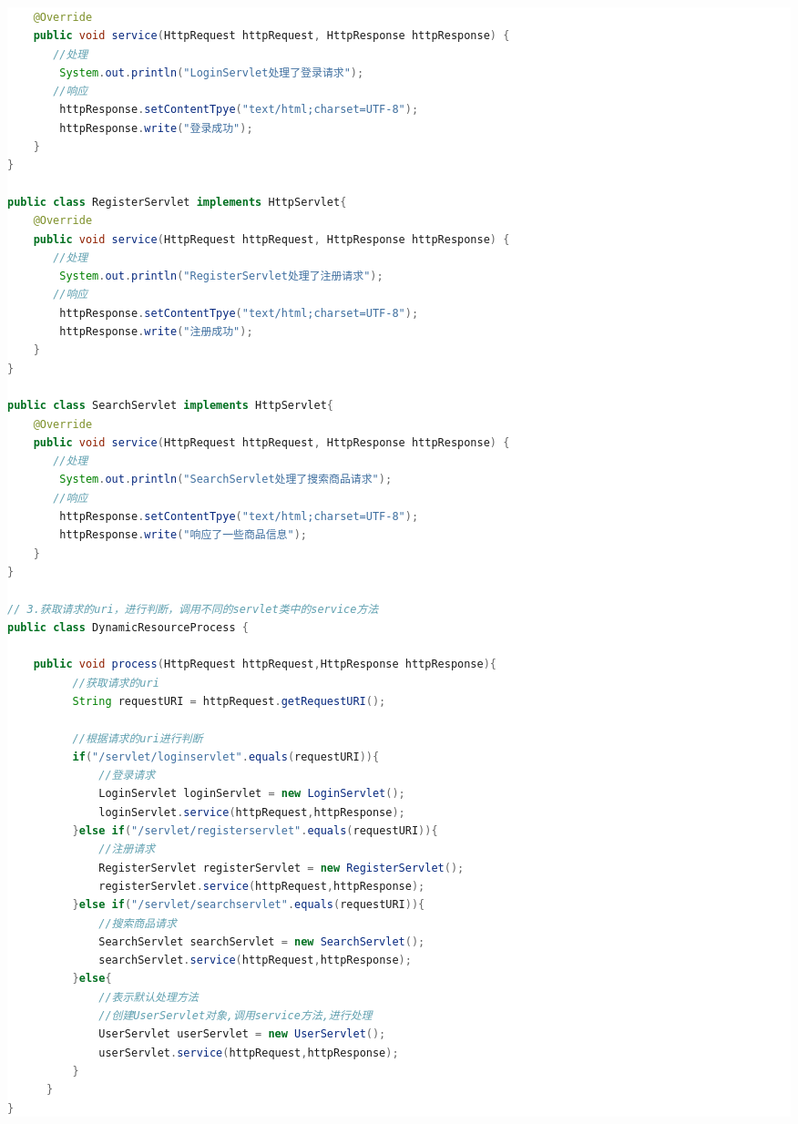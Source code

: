   ```java
      @Override
      public void service(HttpRequest httpRequest, HttpResponse httpResponse) {
         //处理
          System.out.println("LoginServlet处理了登录请求");
         //响应
          httpResponse.setContentTpye("text/html;charset=UTF-8");
          httpResponse.write("登录成功");
      }
  }
  
  public class RegisterServlet implements HttpServlet{
      @Override
      public void service(HttpRequest httpRequest, HttpResponse httpResponse) {
         //处理
          System.out.println("RegisterServlet处理了注册请求");
         //响应
          httpResponse.setContentTpye("text/html;charset=UTF-8");
          httpResponse.write("注册成功");
      }
  }
  
  public class SearchServlet implements HttpServlet{
      @Override
      public void service(HttpRequest httpRequest, HttpResponse httpResponse) {
         //处理
          System.out.println("SearchServlet处理了搜索商品请求");
         //响应
          httpResponse.setContentTpye("text/html;charset=UTF-8");
          httpResponse.write("响应了一些商品信息");
      }
  }
  
  // 3.获取请求的uri，进行判断，调用不同的servlet类中的service方法
  public class DynamicResourceProcess {
    
      public void process(HttpRequest httpRequest,HttpResponse httpResponse){
            //获取请求的uri
            String requestURI = httpRequest.getRequestURI();
   
            //根据请求的uri进行判断
            if("/servlet/loginservlet".equals(requestURI)){
                //登录请求
                LoginServlet loginServlet = new LoginServlet();
                loginServlet.service(httpRequest,httpResponse);
            }else if("/servlet/registerservlet".equals(requestURI)){
                //注册请求
                RegisterServlet registerServlet = new RegisterServlet();
                registerServlet.service(httpRequest,httpResponse);
            }else if("/servlet/searchservlet".equals(requestURI)){
                //搜索商品请求
                SearchServlet searchServlet = new SearchServlet();
                searchServlet.service(httpRequest,httpResponse);
            }else{
                //表示默认处理方法
                //创建UserServlet对象,调用service方法,进行处理
                UserServlet userServlet = new UserServlet();
                userServlet.service(httpRequest,httpResponse);
            }
        }
  }
  ```
